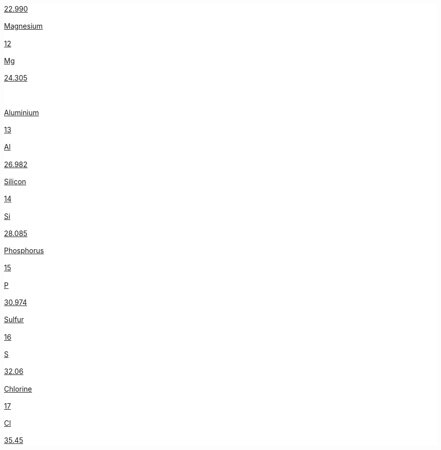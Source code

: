 <p><span class="nounderlines"><a title="Sodium" href="https://en.wikipedia.org/wiki/Sodium"><span title="Na, sodium"><span class="nowrap">22.990</span></span></a></span></p>
</td>
<td>
<p><span class="nounderlines"><a title="Magnesium" href="https://en.wikipedia.org/wiki/Magnesium"><span title="Mg, magnesium">Magne&shy;sium</span></a></span></p>
<p><span class="nounderlines"><a title="Magnesium" href="https://en.wikipedia.org/wiki/Magnesium"><span title="Mg, magnesium">12</span></a></span></p>
<p><span class="nounderlines"><a title="Magnesium" href="https://en.wikipedia.org/wiki/Magnesium"><span title="Mg, magnesium">Mg</span></a></span></p>
<p><span class="nounderlines"><a title="Magnesium" href="https://en.wikipedia.org/wiki/Magnesium"><span title="Mg, magnesium"><span class="nowrap">24.305</span></span></a></span></p>
</td>
<td colspan="10">&nbsp;</td>
<td>
<p><span class="nounderlines"><a title="Aluminium" href="https://en.wikipedia.org/wiki/Aluminium"><span title="Al, aluminium">Alumin&shy;ium</span></a></span></p>
<p><span class="nounderlines"><a title="Aluminium" href="https://en.wikipedia.org/wiki/Aluminium"><span title="Al, aluminium">13</span></a></span></p>
<p><span class="nounderlines"><a title="Aluminium" href="https://en.wikipedia.org/wiki/Aluminium"><span title="Al, aluminium">Al</span></a></span></p>
<p><span class="nounderlines"><a title="Aluminium" href="https://en.wikipedia.org/wiki/Aluminium"><span title="Al, aluminium"><span class="nowrap">26.982</span></span></a></span></p>
</td>
<td>
<p><span class="nounderlines"><a title="Silicon" href="https://en.wikipedia.org/wiki/Silicon"><span title="Si, silicon">Sili&shy;con</span></a></span></p>
<p><span class="nounderlines"><a title="Silicon" href="https://en.wikipedia.org/wiki/Silicon"><span title="Si, silicon">14</span></a></span></p>
<p><span class="nounderlines"><a title="Silicon" href="https://en.wikipedia.org/wiki/Silicon"><span title="Si, silicon">Si</span></a></span></p>
<p><span class="nounderlines"><a title="Silicon" href="https://en.wikipedia.org/wiki/Silicon"><span title="Si, silicon"><span class="nowrap">28.085</span></span></a></span></p>
</td>
<td>
<p><span class="nounderlines"><a title="Phosphorus" href="https://en.wikipedia.org/wiki/Phosphorus"><span title="P , phosphorus">Phos&shy;phorus</span></a></span></p>
<p><span class="nounderlines"><a title="Phosphorus" href="https://en.wikipedia.org/wiki/Phosphorus"><span title="P , phosphorus">15</span></a></span></p>
<p><span class="nounderlines"><a title="Phosphorus" href="https://en.wikipedia.org/wiki/Phosphorus"><span title="P , phosphorus">P</span></a></span></p>
<p><span class="nounderlines"><a title="Phosphorus" href="https://en.wikipedia.org/wiki/Phosphorus"><span title="P , phosphorus"><span class="nowrap">30.974</span></span></a></span></p>
</td>
<td>
<p><span class="nounderlines"><a title="Sulfur" href="https://en.wikipedia.org/wiki/Sulfur"><span title="S , sulfur">Sulfur</span></a></span></p>
<p><span class="nounderlines"><a title="Sulfur" href="https://en.wikipedia.org/wiki/Sulfur"><span title="S , sulfur">16</span></a></span></p>
<p><span class="nounderlines"><a title="Sulfur" href="https://en.wikipedia.org/wiki/Sulfur"><span title="S , sulfur">S</span></a></span></p>
<p><span class="nounderlines"><a title="Sulfur" href="https://en.wikipedia.org/wiki/Sulfur"><span title="S , sulfur"><span class="nowrap">32.06</span></span></a></span></p>
</td>
<td>
<p><span class="nounderlines"><a title="Chlorine" href="https://en.wikipedia.org/wiki/Chlorine"><span title="Cl, chlorine">Chlor&shy;ine</span></a></span></p>
<p><span class="nounderlines"><a title="Chlorine" href="https://en.wikipedia.org/wiki/Chlorine"><span title="Cl, chlorine">17</span></a></span></p>
<p><span class="nounderlines"><a title="Chlorine" href="https://en.wikipedia.org/wiki/Chlorine"><span title="Cl, chlorine">Cl</span></a></span></p>
<p><span class="nounderlines"><a title="Chlorine" href="https://en.wikipedia.org/wiki/Chlorine"><span title="Cl, chlorine"><span class="nowrap">35.45</span></span></a></span></p>
</td>